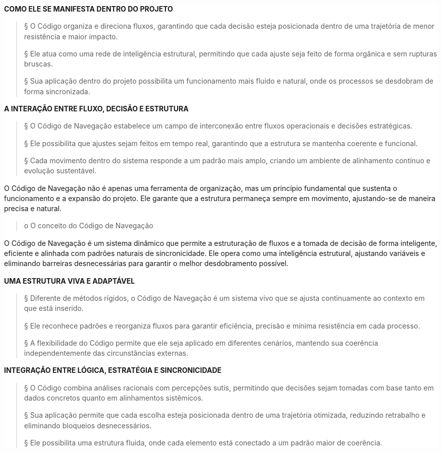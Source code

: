 **COMO ELE SE MANIFESTA DENTRO DO PROJETO**

> § O Código organiza e direciona fluxos, garantindo que cada decisão esteja posicionada dentro de uma trajetória de menor resistência e maior impacto.
> 
> 
> § Ele atua como uma rede de inteligência estrutural, permitindo que cada ajuste seja feito de forma orgânica e sem rupturas bruscas.
> 
> § Sua aplicação dentro do projeto possibilita um funcionamento mais fluido e natural, onde os processos se desdobram de forma sincronizada.
> 

**A INTERAÇÃO ENTRE FLUXO, DECISÃO E ESTRUTURA**

> § O Código de Navegação estabelece um campo de interconexão entre fluxos operacionais e decisões estratégicas.
> 
> 
> § Ele possibilita que ajustes sejam feitos em tempo real, garantindo que a estrutura se mantenha coerente e funcional.
> 
> § Cada movimento dentro do sistema responde a um padrão mais amplo, criando um ambiente de alinhamento contínuo e evolução sustentável.
> 

O Código de Navegação não é apenas uma ferramenta de organização, mas um princípio fundamental que sustenta o funcionamento e a expansão do projeto. Ele garante que a estrutura permaneça sempre em movimento, ajustando-se de maneira precisa e natural.

> o O conceito do Código de Navegação
> 

O Código de Navegação é um sistema dinâmico que permite a estruturação de fluxos e a tomada de decisão de forma inteligente, eficiente e alinhada com padrões naturais de sincronicidade. Ele opera como uma inteligência estrutural, ajustando variáveis e eliminando barreiras desnecessárias para garantir o melhor desdobramento possível.

**UMA ESTRUTURA VIVA E ADAPTÁVEL**

> § Diferente de métodos rígidos, o Código de Navegação é um sistema vivo que se ajusta continuamente ao contexto em que está inserido.
> 
> 
> § Ele reconhece padrões e reorganiza fluxos para garantir eficiência, precisão e mínima resistência em cada processo.
> 
> § A flexibilidade do Código permite que ele seja aplicado em diferentes cenários, mantendo sua coerência independentemente das circunstâncias externas.
> 

**INTEGRAÇÃO ENTRE LÓGICA, ESTRATÉGIA E SINCRONICIDADE**

> § O Código combina análises racionais com percepções sutis, permitindo que decisões sejam tomadas com base tanto em dados concretos quanto em alinhamentos sistêmicos.
> 
> 
> § Sua aplicação permite que cada escolha esteja posicionada dentro de uma trajetória otimizada, reduzindo retrabalho e eliminando bloqueios desnecessários.
> 
> § Ele possibilita uma estrutura fluida, onde cada elemento está conectado a um padrão maior de coerência.
> 
